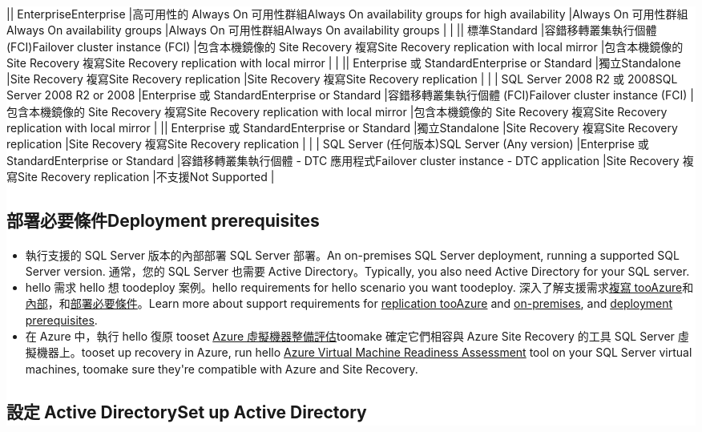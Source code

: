 || <span data-ttu-id="436e6-184">Enterprise</span><span class="sxs-lookup"><span data-stu-id="436e6-184">Enterprise</span></span> |<span data-ttu-id="436e6-185">高可用性的 Always On 可用性群組</span><span class="sxs-lookup"><span data-stu-id="436e6-185">Always On availability groups for high availability</span></span> |<span data-ttu-id="436e6-186">Always On 可用性群組</span><span class="sxs-lookup"><span data-stu-id="436e6-186">Always On availability groups</span></span> |<span data-ttu-id="436e6-187">Always On 可用性群組</span><span class="sxs-lookup"><span data-stu-id="436e6-187">Always On availability groups</span></span> | |
|| <span data-ttu-id="436e6-188">標準</span><span class="sxs-lookup"><span data-stu-id="436e6-188">Standard</span></span> |<span data-ttu-id="436e6-189">容錯移轉叢集執行個體 (FCI)</span><span class="sxs-lookup"><span data-stu-id="436e6-189">Failover cluster instance (FCI)</span></span> |<span data-ttu-id="436e6-190">包含本機鏡像的 Site Recovery 複寫</span><span class="sxs-lookup"><span data-stu-id="436e6-190">Site Recovery replication with local mirror</span></span> |<span data-ttu-id="436e6-191">包含本機鏡像的 Site Recovery 複寫</span><span class="sxs-lookup"><span data-stu-id="436e6-191">Site Recovery replication with local mirror</span></span> | |
|| <span data-ttu-id="436e6-192">Enterprise 或 Standard</span><span class="sxs-lookup"><span data-stu-id="436e6-192">Enterprise or Standard</span></span> |<span data-ttu-id="436e6-193">獨立</span><span class="sxs-lookup"><span data-stu-id="436e6-193">Standalone</span></span> |<span data-ttu-id="436e6-194">Site Recovery 複寫</span><span class="sxs-lookup"><span data-stu-id="436e6-194">Site Recovery replication</span></span> |<span data-ttu-id="436e6-195">Site Recovery 複寫</span><span class="sxs-lookup"><span data-stu-id="436e6-195">Site Recovery replication</span></span> | |
| <span data-ttu-id="436e6-196">SQL Server 2008 R2 或 2008</span><span class="sxs-lookup"><span data-stu-id="436e6-196">SQL Server 2008 R2 or 2008</span></span> |<span data-ttu-id="436e6-197">Enterprise 或 Standard</span><span class="sxs-lookup"><span data-stu-id="436e6-197">Enterprise or Standard</span></span> |<span data-ttu-id="436e6-198">容錯移轉叢集執行個體 (FCI)</span><span class="sxs-lookup"><span data-stu-id="436e6-198">Failover cluster instance (FCI)</span></span> |<span data-ttu-id="436e6-199">包含本機鏡像的 Site Recovery 複寫</span><span class="sxs-lookup"><span data-stu-id="436e6-199">Site Recovery replication with local mirror</span></span> |<span data-ttu-id="436e6-200">包含本機鏡像的 Site Recovery 複寫</span><span class="sxs-lookup"><span data-stu-id="436e6-200">Site Recovery replication with local mirror</span></span> |
|| <span data-ttu-id="436e6-201">Enterprise 或 Standard</span><span class="sxs-lookup"><span data-stu-id="436e6-201">Enterprise or Standard</span></span> |<span data-ttu-id="436e6-202">獨立</span><span class="sxs-lookup"><span data-stu-id="436e6-202">Standalone</span></span> |<span data-ttu-id="436e6-203">Site Recovery 複寫</span><span class="sxs-lookup"><span data-stu-id="436e6-203">Site Recovery replication</span></span> |<span data-ttu-id="436e6-204">Site Recovery 複寫</span><span class="sxs-lookup"><span data-stu-id="436e6-204">Site Recovery replication</span></span> | |
| <span data-ttu-id="436e6-205">SQL Server (任何版本)</span><span class="sxs-lookup"><span data-stu-id="436e6-205">SQL Server (Any version)</span></span> |<span data-ttu-id="436e6-206">Enterprise 或 Standard</span><span class="sxs-lookup"><span data-stu-id="436e6-206">Enterprise or Standard</span></span> |<span data-ttu-id="436e6-207">容錯移轉叢集執行個體 - DTC 應用程式</span><span class="sxs-lookup"><span data-stu-id="436e6-207">Failover cluster instance - DTC application</span></span> |<span data-ttu-id="436e6-208">Site Recovery 複寫</span><span class="sxs-lookup"><span data-stu-id="436e6-208">Site Recovery replication</span></span> |<span data-ttu-id="436e6-209">不支援</span><span class="sxs-lookup"><span data-stu-id="436e6-209">Not Supported</span></span> |

## <a name="deployment-prerequisites"></a><span data-ttu-id="436e6-210">部署必要條件</span><span class="sxs-lookup"><span data-stu-id="436e6-210">Deployment prerequisites</span></span>

* <span data-ttu-id="436e6-211">執行支援的 SQL Server 版本的內部部署 SQL Server 部署。</span><span class="sxs-lookup"><span data-stu-id="436e6-211">An on-premises SQL Server deployment, running a supported SQL Server version.</span></span> <span data-ttu-id="436e6-212">通常，您的 SQL Server 也需要 Active Directory。</span><span class="sxs-lookup"><span data-stu-id="436e6-212">Typically, you also need Active Directory for your SQL server.</span></span>
* <span data-ttu-id="436e6-213">hello 需求 hello 想 toodeploy 案例。</span><span class="sxs-lookup"><span data-stu-id="436e6-213">hello requirements for hello scenario you want toodeploy.</span></span> <span data-ttu-id="436e6-214">深入了解支援需求[複寫 tooAzure](site-recovery-support-matrix-to-azure.md)和[內部](site-recovery-support-matrix.md)，和[部署必要條件](site-recovery-prereq.md)。</span><span class="sxs-lookup"><span data-stu-id="436e6-214">Learn more about support requirements for [replication tooAzure](site-recovery-support-matrix-to-azure.md) and [on-premises](site-recovery-support-matrix.md), and [deployment prerequisites](site-recovery-prereq.md).</span></span>
* <span data-ttu-id="436e6-215">在 Azure 中，執行 hello 復原 tooset [Azure 虛擬機器整備評估](http://www.microsoft.com/download/details.aspx?id=40898)toomake 確定它們相容與 Azure Site Recovery 的工具 SQL Server 虛擬機器上。</span><span class="sxs-lookup"><span data-stu-id="436e6-215">tooset up recovery in Azure, run hello [Azure Virtual Machine Readiness Assessment](http://www.microsoft.com/download/details.aspx?id=40898) tool on your SQL Server virtual machines, toomake sure they're compatible with Azure and Site Recovery.</span></span>

## <a name="set-up-active-directory"></a><span data-ttu-id="436e6-216">設定 Active Directory</span><span class="sxs-lookup"><span data-stu-id="436e6-216">Set up Active Directory</span></span>
